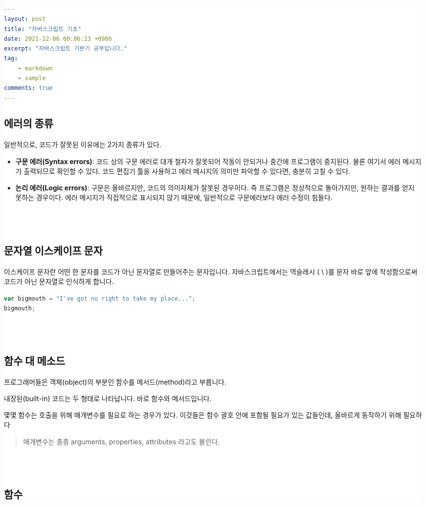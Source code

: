 ```yaml
---
layout: post
title: "자바스크립트 기초"
date: 2021-12-06 00:06:23 +0900
excerpt: "자바스크립트 기본기 공부입니다."
tag:
    - markdown
    - sample
comments: true
---
```


## 에러의 종류

일반적으로, 코드가 잘못된 이유에는 2가지 종류가 있다.

-   **구문 에러(Syntax errors)**: 코드 상의 구문 에러로 대개 철자가 잘못되어 작동이 안되거나 중간에 프로그램이 중지된다. 물론 여기서 에러 메시지가 출력되므로 확인할 수 있다. 코드 편집기 툴을 사용하고 에러 메시지의 의미만 파악할 수 있다면, 충분히 고칠 수 있다.

-   **논리 에러(Logic errors)**: 구문은 올바르지만, 코드의 의미자체가 잘못된 경우이다. 즉 프로그램은 정상적으로 돌아가지만, 원하는 결과를 얻지 못하는 경우이다. 에러 메시지가 직접적으로 표시되지 않기 때문에, 일반적으로 구문에러보다 에러 수정이 힘들다.

<br>
<br>

## 문자열 이스케이프 문자

이스케이프 문자란 어떤 한 문자를 코드가 아닌 문자열로 만들어주는 문자입니다. 자바스크립트에서는 역슬래시 ( \ )를 문자 바로 앞에 작성함으로써 코드가 아닌 문자열로 인식하게 합니다.

```js
var bigmouth = "I've got no right to take my place...";
bigmouth;
```

<br>
<br>

## 함수 대 메소드

프로그래머들은 객체(object)의 부분인 함수를 메서드(method)라고 부릅니다.

내장된(built-in) 코드는 두 형태로 나타납니다. 바로 함수와 메서드입니다.

몇몇 함수는 호출을 위해 매개변수를 필요로 하는 경우가 있다.
이것들은 함수 괄호 안에 포함될 필요가 있는 값들인데, 올바르게 동작하기 위해 필요하다

> 매개변수는 종종 arguments, properties, attributes 라고도 불린다.

<br>
<br>

## 함수
